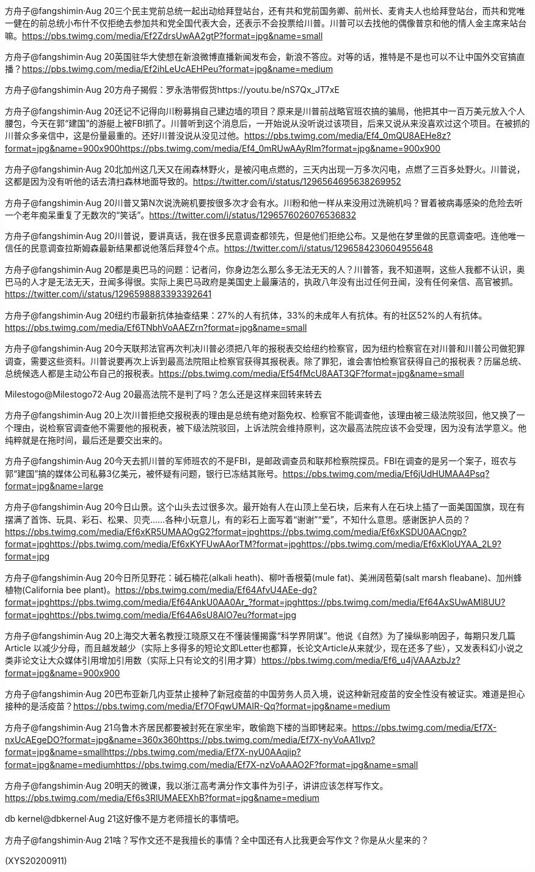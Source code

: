 方舟子@fangshimin·Aug 20三个民主党前总统一起出动给拜登站台，还有共和党前国务卿、前州长、麦肯夫人也给拜登站台，而共和党唯一健在的前总统小布什不仅拒绝去参加共和党全国代表大会，还表示不会投票给川普。川普可以去找他的偶像普京和他的情人金主席来站台嘛。https://pbs.twimg.com/media/Ef2ZdrsUwAA2gtP?format=jpg&name=small

方舟子@fangshimin·Aug 20英国驻华大使想在新浪微博直播新闻发布会，新浪不答应。对等的话，推特是不是也可以不让中国外交官搞直播？https://pbs.twimg.com/media/Ef2ihLeUcAEHPeu?format=jpg&name=medium

方舟子@fangshimin·Aug 20方舟子揭假：罗永浩带假货https://youtu.be/nS7Qx_JT7xE

方舟子@fangshimin·Aug 20还记不记得向川粉募捐自己建边墙的项目？原来是川普前战略官班农搞的骗局，他把其中一百万美元放入个人腰包，今天在郭“建国”的游艇上被FBI抓了。川普听到这个消息后，一开始说从没听说过该项目，后来又说从来没喜欢过这个项目。在被抓的川普众多亲信中，这是份量最重的。还好川普没说从没见过他。https://pbs.twimg.com/media/Ef4_0mQU8AEHe8z?format=jpg&name=900x900https://pbs.twimg.com/media/Ef4_0mRUwAAyRlm?format=jpg&name=900x900

方舟子@fangshimin·Aug 20北加州这几天又在闹森林野火，是被闪电点燃的，三天内出现一万多次闪电，点燃了三百多处野火。川普说，这都是因为没有听他的话去清扫森林地面导致的。https://twitter.com/i/status/1296564695638269952

方舟子@fangshimin·Aug 20川普又第N次说洗碗机要按很多次才会有水。川粉和他一样从来没用过洗碗机吗？冒着被病毒感染的危险去听一个老年痴呆重复了无数次的“笑话”。https://twitter.com/i/status/1296576026076536832

方舟子@fangshimin·Aug 20川普说，要讲真话，我在很多民意调查都领先，但是他们拒绝公布。又是他在梦里做的民意调查吧。连他唯一信任的民意调查拉斯姆森最新结果都说他落后拜登4个点。https://twitter.com/i/status/1296584230604955648

方舟子@fangshimin·Aug 20都是奥巴马的问题：记者问，你身边怎么那么多无法无天的人？川普答，我不知道啊，这些人我都不认识，奥巴马的人才是无法无天，丑闻多得很。实际上奥巴马政府是美国史上最廉洁的，执政八年没有出过任何丑闻，没有任何亲信、高官被抓。https://twitter.com/i/status/1296598883393392641

方舟子@fangshimin·Aug 20纽约市最新抗体抽查结果：27%的人有抗体，33%的未成年人有抗体。有的社区52%的人有抗体。https://pbs.twimg.com/media/Ef6TNbhVoAAEZrn?format=jpg&name=small

方舟子@fangshimin·Aug 20今天联邦法官再次判决川普必须把八年的报税表交给纽约检察官，因为纽约检察官在对川普和川普公司做犯罪调查，需要这些资料。川普说要再次上诉到最高法院阻止检察官获得其报税表。除了罪犯，谁会害怕检察官获得自己的报税表？历届总统、总统候选人都是主动公布自己的报税表。https://pbs.twimg.com/media/Ef54fMcU8AAT3QF?format=jpg&name=small

Milestogo@Milestogo72·Aug 20最高法院不是判了吗？怎么还是这样来回转来转去

方舟子@fangshimin·Aug 20上次川普拒绝交报税表的理由是总统有绝对豁免权、检察官不能调查他，该理由被三级法院驳回，他又换了一个理由，说检察官调查他不需要他的报税表，被下级法院驳回，上诉法院会维持原判，这次最高法院应该不会受理，因为没有法学意义。他纯粹就是在拖时间，最后还是要交出来的。

方舟子@fangshimin·Aug 20今天去抓川普的军师班农的不是FBI，是邮政调查员和联邦检察院探员。FBI在调查的是另一个案子，班农与郭“建国”搞的媒体公司私募3亿美元，被怀疑有问题，银行已冻结其账号。https://pbs.twimg.com/media/Ef6jUdHUMAA4Psq?format=jpg&name=large

方舟子@fangshimin·Aug 20今日山景。这个山头去过很多次。最开始有人在山顶上垒石块，后来有人在石块上插了一面美国国旗，现在有摆满了首饰、玩具、彩石、松果、贝壳……各种小玩意儿，有的彩石上面写着“谢谢”“爱”，不知什么意思。感谢医护人员的？https://pbs.twimg.com/media/Ef6xKR5UMAAOgG2?format=jpghttps://pbs.twimg.com/media/Ef6xKSDU0AACngp?format=jpghttps://pbs.twimg.com/media/Ef6xKYFUwAAorTM?format=jpghttps://pbs.twimg.com/media/Ef6xKloUYAA_2L9?format=jpg

方舟子@fangshimin·Aug 20今日所见野花：碱石楠花(alkali heath)、柳叶香根菊(mule fat)、美洲阔苞菊(salt marsh fleabane)、加州蜂植物(California bee plant)。https://pbs.twimg.com/media/Ef64AfvU4AEe-dg?format=jpghttps://pbs.twimg.com/media/Ef64AnkU0AA0Ar_?format=jpghttps://pbs.twimg.com/media/Ef64AxSUwAMl8UU?format=jpghttps://pbs.twimg.com/media/Ef64A6sU8AIO7eu?format=jpg

方舟子@fangshimin·Aug 20上海交大著名教授江晓原又在不懂装懂揭露“科学界阴谋”。他说《自然》为了操纵影响因子，每期只发几篇Article 以减少分母，而且越发越少（实际上多得多的短论文即Letter也都算，长论文Article从来就少，现在还多了些），又发表科幻小说之类非论文让大众媒体引用增加引用数（实际上只有论文的引用才算）https://pbs.twimg.com/media/Ef6_u4jVAAAzbJz?format=jpg&name=900x900

方舟子@fangshimin·Aug 20巴布亚新几内亚禁止接种了新冠疫苗的中国劳务人员入境，说这种新冠疫苗的安全性没有被证实。难道是担心接种的是活疫苗？https://pbs.twimg.com/media/Ef7OFqwUMAIR-Qq?format=jpg&name=medium

方舟子@fangshimin·Aug 21乌鲁木齐居民都要被封死在家坐牢，敢偷跑下楼的当即铐起来。https://pbs.twimg.com/media/Ef7X-nxUcAEgeDO?format=jpg&name=360x360https://pbs.twimg.com/media/Ef7X-nyVoAA1Ivp?format=jpg&name=smallhttps://pbs.twimg.com/media/Ef7X-nyU0AAqjip?format=jpg&name=mediumhttps://pbs.twimg.com/media/Ef7X-nzVoAAAO2F?format=jpg&name=small

方舟子@fangshimin·Aug 20明天的微课，我以浙江高考满分作文事件为引子，讲讲应该怎样写作文。https://pbs.twimg.com/media/Ef6s3RlUMAEEXhB?format=jpg&name=medium

db kernel@dbkernel·Aug 21这好像不是方老师擅长的事情吧。

方舟子@fangshimin·Aug 21啥？写作文还不是我擅长的事情？全中国还有人比我更会写作文？你是从火星来的？

(XYS20200911)

